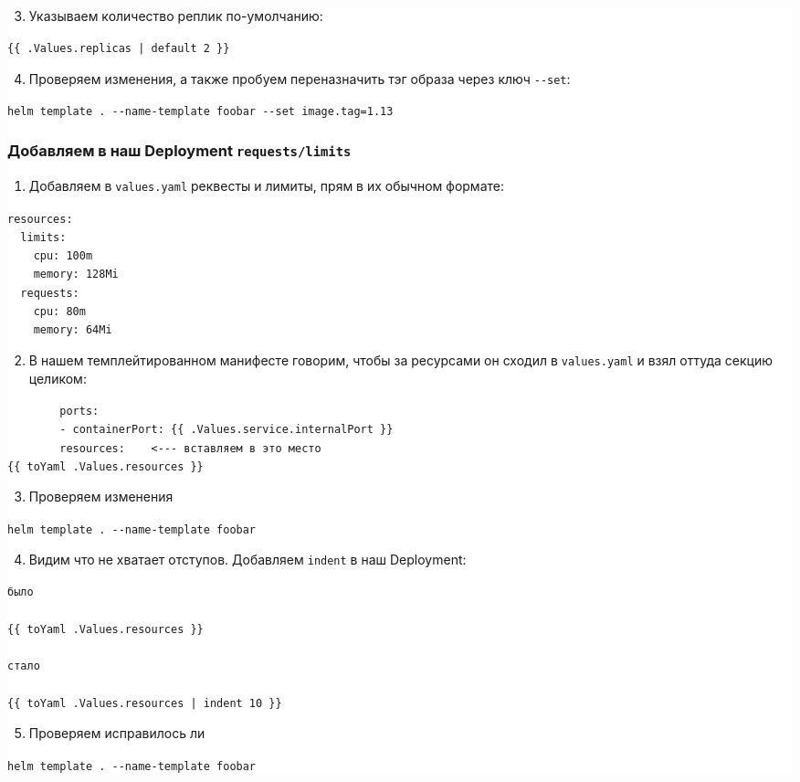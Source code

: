 3) Указываем количество реплик по-умолчанию:

```
{{ .Values.replicas | default 2 }}
``` 

4) Проверяем изменения, а также пробуем переназначить тэг образа через ключ `--set`:

```
helm template . --name-template foobar --set image.tag=1.13
```

### Добавляем в наш Deployment `requests/limits`

1) Добавляем в `values.yaml` реквесты и лимиты, прям в их обычном формате:

```
resources:
  limits:
    cpu: 100m
    memory: 128Mi
  requests:
    cpu: 80m
    memory: 64Mi
```

2) В нашем темплейтированном манифесте говорим, чтобы за ресурсами он сходил в `values.yaml` и взял оттуда секцию целиком:

```
        ports:
        - containerPort: {{ .Values.service.internalPort }}
        resources:    <--- вставляем в это место
{{ toYaml .Values.resources }}

```

3) Проверяем изменения

```
helm template . --name-template foobar
```

4) Видим что не хватает отступов. Добавляем `indent` в наш Deployment:

```
было

{{ toYaml .Values.resources }}

стало

{{ toYaml .Values.resources | indent 10 }}
```

5) Проверяем исправилось ли 

```
helm template . --name-template foobar
```
